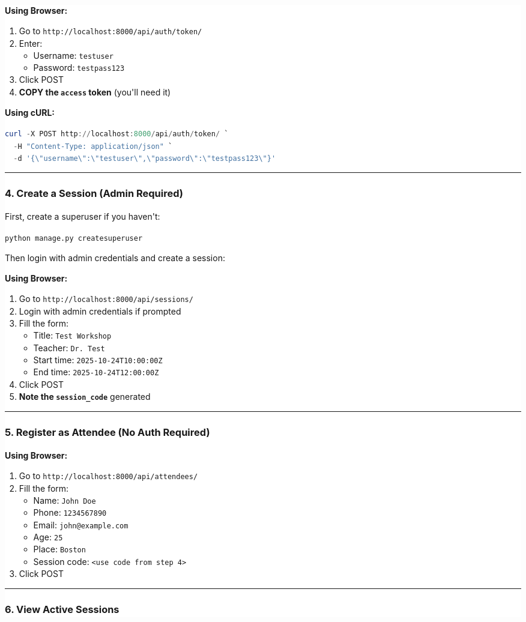 **Using Browser:**
1. Go to `http://localhost:8000/api/auth/token/`
2. Enter:
   - Username: `testuser`
   - Password: `testpass123`
3. Click POST
4. **COPY the `access` token** (you'll need it)

**Using cURL:**
```powershell
curl -X POST http://localhost:8000/api/auth/token/ `
  -H "Content-Type: application/json" `
  -d '{\"username\":\"testuser\",\"password\":\"testpass123\"}'
```

---

### 4. Create a Session (Admin Required)

First, create a superuser if you haven't:
```bash
python manage.py createsuperuser
```

Then login with admin credentials and create a session:

**Using Browser:**
1. Go to `http://localhost:8000/api/sessions/`
2. Login with admin credentials if prompted
3. Fill the form:
   - Title: `Test Workshop`
   - Teacher: `Dr. Test`
   - Start time: `2025-10-24T10:00:00Z`
   - End time: `2025-10-24T12:00:00Z`
4. Click POST
5. **Note the `session_code`** generated

---

### 5. Register as Attendee (No Auth Required)

**Using Browser:**
1. Go to `http://localhost:8000/api/attendees/`
2. Fill the form:
   - Name: `John Doe`
   - Phone: `1234567890`
   - Email: `john@example.com`
   - Age: `25`
   - Place: `Boston`
   - Session code: `<use code from step 4>`
3. Click POST

---

### 6. View Active Sessions
